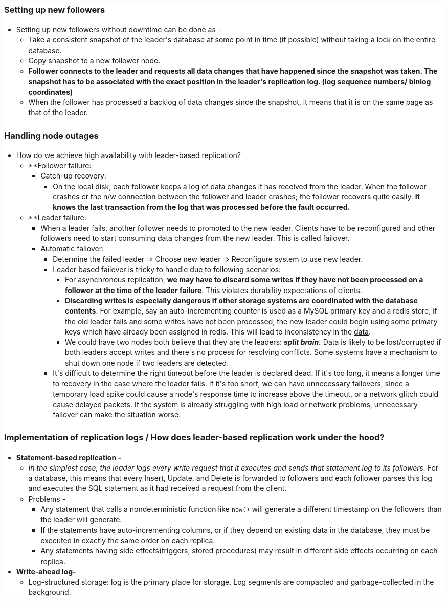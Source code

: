 ### Setting up new followers

- Setting up new followers without downtime can be done as -
    - Take a consistent snapshot of the leader's database at some point in time (if possible) without taking a lock on the entire database.
    - Copy snapshot to a new follower node.
    - **Follower connects to the leader and requests all data changes that have happened since the snapshot was taken. The snapshot has to be associated with the exact position in the leader's replication log. (log sequence numbers/ binlog coordinates)**
    - When the follower has processed a backlog of data changes since the snapshot, it means that it is on the same page as that of the leader.

### Handling node outages

- How do we achieve high availability with leader-based replication?
    - **Follower failure: 
	    - Catch-up recovery:
		    - On the local disk, each follower keeps a log of data changes it has received from the leader. When the follower crashes or the n/w connection between the follower and leader crashes; the follower recovers quite easily. **It knows the last transaction from the log that was processed before the fault occurred.**
    - **Leader failure: 
		- When a leader fails, another follower needs to promoted to the new leader. Clients have to be reconfigured and other followers need to start consuming data changes from the new leader. This is called failover. 
		- Automatic failover: 
			- Determine the failed leader ⇒ Choose new leader ⇒ Reconfigure system to use new leader.
			- Leader based failover is tricky to handle due to following scenarios:
				- For asynchronous replication, **we may have to discard some writes if they have not been processed on a follower at the time of the leader failure**. This violates durability expectations of clients.
				- **Discarding writes is especially dangerous if other storage systems are coordinated with the database contents**. For example, say an auto-incrementing counter is used as a MySQL primary key and a redis store, if the old leader fails and some writes have not been processed, the new leader could begin using some primary keys which have already been assigned in redis. This will lead to inconsistency in the [data]([https://github.blog/2012-09-14-github-availability-this-week/](https://github.blog/2012-09-14-github-availability-this-week/)).
				- We could have two nodes both believe that they are the leaders: ***split brain.*** Data is likely to be lost/corrupted if both leaders accept writes and there's no process for resolving conflicts. Some systems have a mechanism to shut down one node if two leaders are detected.
			- It's difficult to determine the right timeout before the leader is declared dead. If it's too long, it means a longer time to recovery in the case where the leader fails. If it's too short, we can have unnecessary failovers, since a temporary load spike could cause a node's response time to increase above the timeout, or a network glitch could cause delayed packets. If the system is already struggling with high load or network problems, unnecessary failover can make the situation worse.
### Implementation of replication logs / How does leader-based replication work under the hood?
- **Statement-based replication -**
    - *In the simplest case, the leader logs every write request that it executes and sends that statement log to its followers.* For a database, this means that every Insert, Update, and Delete is forwarded to followers and each follower parses this log and executes the SQL statement as it had received a request from the client.
    - Problems -
        - Any statement that calls a nondeterministic function like `now()` will generate a different timestamp on the followers than the leader will generate.
        - If the statements have auto-incrementing columns, or if they depend on existing data in the database, they must be executed in exactly the same order on each replica.
        - Any statements having side effects(triggers, stored procedures) may result in different side effects occurring on each replica.
- **Write-ahead log-**
    - Log-structured storage:  log is the primary place for storage. Log segments are compacted and garbage-collected in the background.